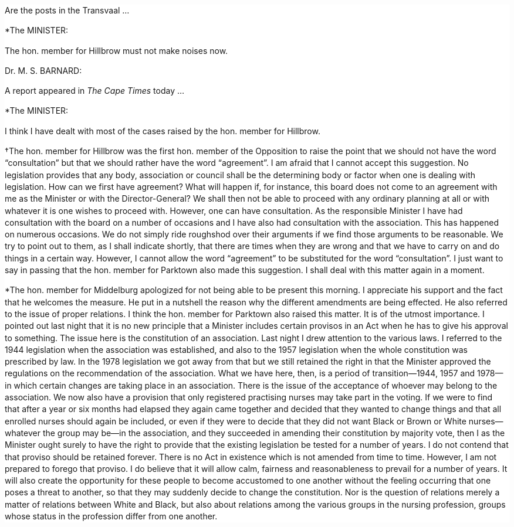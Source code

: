 <p>Are the posts in the Transvaal &#x2026;</p>

</speech>

<speech by="#minister">

<from>*The <person refersTo="hansard_za">MINISTER</person>:</from>

<p>The hon. member for Hillbrow must not make noises now.</p>

</speech>

<speech by="#barnard">

<from>Dr. <person refersTo="hansard_za">M. S. BARNARD</person>:</from>

<p>A report appeared in <i>The Cape Times</i> today &#x2026;</p>

</speech>

<speech by="#minister">

<from>*The <person refersTo="hansard_za">MINISTER</person>:</from>

<p>I think I have dealt with most of the cases raised by the hon. member for Hillbrow.</p>

<p>&#x2020;The hon. member for Hillbrow was the first hon. member of the Opposition to raise the point that we should not have the word &#x201C;consultation&#x201D; but that we should rather have the word &#x201C;agreement&#x201D;. I am afraid that I cannot accept this suggestion. No legislation provides that any body, association or council shall be the determining body or factor when one is dealing with legislation. How can we first have agreement? What will happen if, for instance, this board does not come to an agreement with me as the Minister or with the Director-General? We shall then not be able to proceed with any ordinary planning at all or with whatever it is one wishes to proceed with. However, one can have consultation. As the responsible Minister I have had consultation with the board on a number of occasions and I have also had consultation with the association. This has happened on numerous occasions. We do not simply ride roughshod over their arguments if we find those arguments to be reasonable. We try to point out to them, as I shall indicate shortly, that there are times when they are wrong and that we have to carry on and do things in a certain way. However, I cannot allow the word &#x201C;agreement&#x201D; to be substituted for the word &#x201C;consultation&#x201D;. I just want to say in passing that the hon. member for Parktown also made this suggestion. I shall deal with this matter again in a moment.</p>

<p>*The hon. member for Middelburg apologized for not being able to be present this morning. I appreciate his support and the fact that he welcomes the measure. He put in a nutshell the reason why the different amendments are being effected. He also referred to the issue of proper relations. I think the hon. member for Parktown also raised this matter. It is of the utmost importance. I pointed out last night that it is no new principle that a Minister includes certain provisos in an Act when he has to give his approval to something. The issue here is the constitution of an association. Last night I drew attention to the various laws. I referred to the 1944 legislation when the association was established, and also to <span class="col_1587-1588" refersTo="page_0812"/>the 1957 legislation when the whole constitution was prescribed by law. In the 1978 legislation we got away from that but we still retained the right in that the Minister approved the regulations on the recommendation of the association. What we have here, then, is a period of transition&#x2014;1944, 1957 and 1978&#x2014;in which certain changes are taking place in an association. There is the issue of the acceptance of whoever may belong to the association. We now also have a provision that only registered practising nurses may take part in the voting. If we were to find that after a year or six months had elapsed they again came together and decided that they wanted to change things and that all enrolled nurses should again be included, or even if they were to decide that they did not want Black or Brown or White nurses&#x2014;whatever the group may be&#x2014;in the association, and they succeeded in amending their constitution by majority vote, then I as the Minister ought surely to have the right to provide that the existing legislation be tested for a number of years. I do not contend that that proviso should be retained forever. There is no Act in existence which is not amended from time to time. However, I am not prepared to forego that proviso. I do believe that it will allow calm, fairness and reasonableness to prevail for a number of years. It will also create the opportunity for these people to become accustomed to one another without the feeling occurring that one poses a threat to another, so that they may suddenly decide to change the constitution. Nor is the question of relations merely a matter of relations between White and Black, but also about relations among the various groups in the nursing profession, groups whose status in the profession differ from one another.</p>
